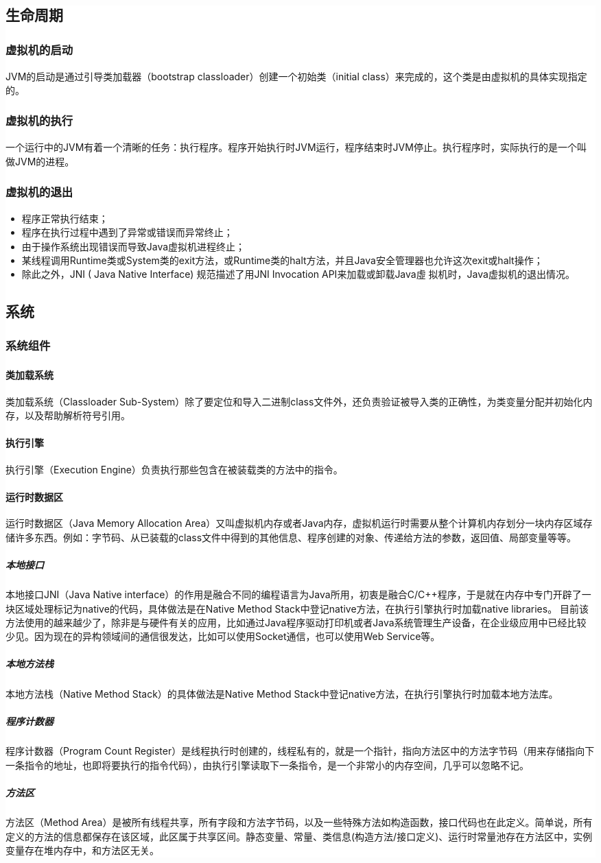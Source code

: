 



##  生命周期

### 虚拟机的启动

JVM的启动是通过引导类加载器（bootstrap classloader）创建一个初始类（initial class）来完成的，这个类是由虚拟机的具体实现指定的。



### 虚拟机的执行

一个运行中的JVM有着一个清晰的任务：执行程序。程序开始执行时JVM运行，程序结束时JVM停止。执行程序时，实际执行的是一个叫做JVM的进程。



### 虚拟机的退出

- 程序正常执行结束；
- 程序在执行过程中遇到了异常或错误而异常终止；
- 由于操作系统出现错误而导致Java虚拟机进程终止；
- 某线程调用Runtime类或System类的exit方法，或Runtime类的halt方法，并且Java安全管理器也允许这次exit或halt操作；
- 除此之外，JNI ( Java Native Interface) 规范描述了用JNI Invocation API来加载或卸载Java虛 拟机时，Java虚拟机的退出情况。

## 系统
### 系统组件
#### 类加载系统
类加载系统（Classloader Sub-System）除了要定位和导入二进制class文件外，还负责验证被导入类的正确性，为类变量分配并初始化内存，以及帮助解析符号引用。 

#### 执行引擎
执行引擎（Execution Engine）负责执行那些包含在被装载类的方法中的指令。 
    
#### 运行时数据区
运行时数据区（Java Memory Allocation Area）又叫虚拟机内存或者Java内存，虚拟机运行时需要从整个计算机内存划分一块内存区域存储许多东西。例如：字节码、从已装载的class文件中得到的其他信息、程序创建的对象、传递给方法的参数，返回值、局部变量等等。

##### 本地接口
本地接口JNI（Java Native interface）的作用是融合不同的编程语言为Java所用，初衷是融合C/C++程序，于是就在内存中专门开辟了一块区域处理标记为native的代码，具体做法是在Native Method Stack中登记native方法，在执行引擎执行时加载native libraries。
 目前该方法使用的越来越少了，除非是与硬件有关的应用，比如通过Java程序驱动打印机或者Java系统管理生产设备，在企业级应用中已经比较少见。因为现在的异构领域间的通信很发达，比如可以使用Socket通信，也可以使用Web Service等。

##### 本地方法栈
本地方法栈（Native Method Stack）的具体做法是Native Method Stack中登记native方法，在执行引擎执行时加载本地方法库。

##### 程序计数器
程序计数器（Program Count Register）是线程执行时创建的，线程私有的，就是一个指针，指向方法区中的方法字节码（用来存储指向下一条指令的地址，也即将要执行的指令代码），由执行引擎读取下一条指令，是一个非常小的内存空间，几乎可以忽略不记。

##### 方法区
方法区（Method Area）是被所有线程共享，所有字段和方法字节码，以及一些特殊方法如构造函数，接口代码也在此定义。简单说，所有定义的方法的信息都保存在该区域，此区属于共享区间。静态变量、常量、类信息(构造方法/接口定义)、运行时常量池存在方法区中，实例变量存在堆内存中，和方法区无关。

